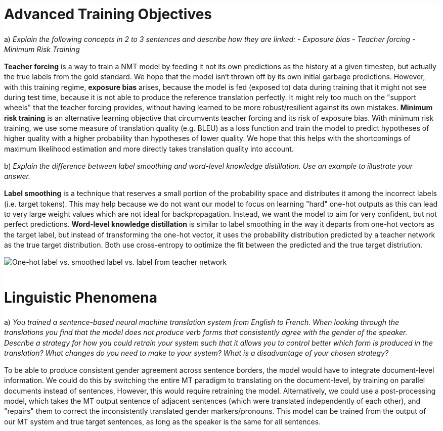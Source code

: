 # Advanced Training Objectives

a) *Explain the following concepts in 2 to 3 sentences and describe how they are linked:*
    - *Exposure bias*
    - *Teacher forcing*
    - *Minimum Risk Training*

**Teacher forcing** is a way to train a NMT model by feeding it not its own predictions as the history at a given timestep, but actually the true labels from the gold standard. We hope that the model isn‘t thrown off by its own initial garbage predictions. However, with this training regime, **exposure bias** arises, because the model is fed (exposed to) data during training that it might not see during test time, because it is not able to produce the reference translation perfectly. It might rely too much on the "support wheels" that the teacher forcing provides, without having learned to be more robust/resilient against its own mistakes. **Minimum risk training** is an alternative learning objective that circumvents teacher forcing and its risk of exposure bias. With minimum risk training, we use some measure of translation quality (e.g. BLEU) as a loss function and train the model to predict hypotheses of higher quality with a higher probability than hypotheses of lower quality. We hope that this helps with the shortcomings of maximum likelihood estimation and more directly takes translation quality into account.

b) *Explain the difference between label smoothing and word-level knowledge distillation. Use an example to illustrate your answer.*

**Label smoothing** is a technique that reserves a small portion of the probability space and distributes it among the incorrect labels (i.e. target tokens). This may help because we do not want our model to focus on learning "hard" one-hot outputs as this can lead to very large weight values which are not ideal for backpropagation. Instead, we want the model to aim for very confident, but not perfect predictions. **Word-level knowledge distillation** is similar to label smoothing in the way it departs from one-hot vectors as the target label, but instead of transforming the one-hot vector, it uses the probability distribution predicted by a teacher network as the true target distribution. Both use cross-entropy to optimize the fit between the predicted and the true target distriution.

![One-hot label vs. smoothed label vs. label from teacher network](smooth-labels.png)

# Linguistic Phenomena

a) *You trained a sentence-based neural machine translation system from English to French. When looking through the translations you find that the model does not produce verb forms that consistently agree with the gender of the speaker. Describe a strategy for how you could retrain your system such that it allows you to control better which form is produced in the translation? What changes do you need to make to your system? What is a disadvantage of your chosen strategy?*

To be able to produce consistent gender agreement across sentence borders, the model would have to integrate document-level information. We could do this by switching the entire MT paradigm to translating on the document-level, by training on parallel documents instead of sentences, However, this would require retraining the model. Alternatively, we could use a post-processing model, which takes the MT output sentence of adjacent sentences (which were translated independently of each other), and "repairs" them to correct the inconsistently translated gender markers/pronouns. This model can be trained from the output of our MT system and true target sentences, as long as the speaker is the same for all sentences.
